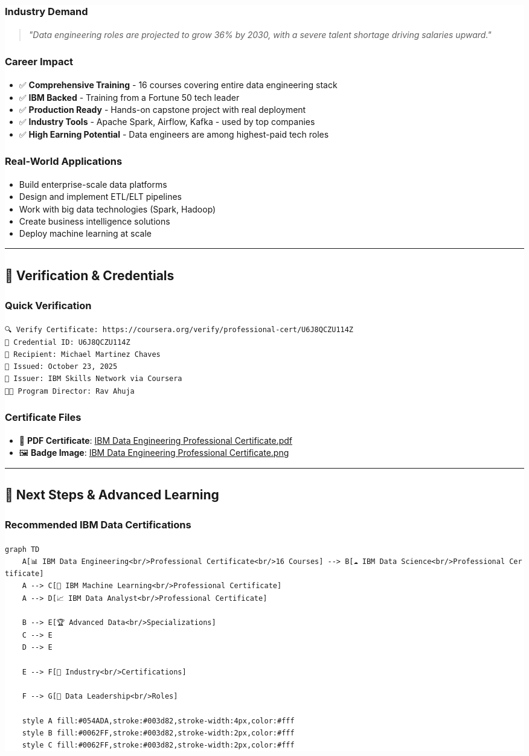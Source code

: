 ### Industry Demand
> *"Data engineering roles are projected to grow 36% by 2030, with a severe talent shortage driving salaries upward."*

### Career Impact
- ✅ **Comprehensive Training** - 16 courses covering entire data engineering stack
- ✅ **IBM Backed** - Training from a Fortune 50 tech leader
- ✅ **Production Ready** - Hands-on capstone project with real deployment
- ✅ **Industry Tools** - Apache Spark, Airflow, Kafka - used by top companies
- ✅ **High Earning Potential** - Data engineers are among highest-paid tech roles

### Real-World Applications
- Build enterprise-scale data platforms
- Design and implement ETL/ELT pipelines
- Work with big data technologies (Spark, Hadoop)
- Create business intelligence solutions
- Deploy machine learning at scale

---

## 🔗 Verification & Credentials

### Quick Verification
```bash
🔍 Verify Certificate: https://coursera.org/verify/professional-cert/U6J8QCZU114Z
📧 Credential ID: U6J8QCZU114Z
👤 Recipient: Michael Martinez Chaves
📅 Issued: October 23, 2025
🏢 Issuer: IBM Skills Network via Coursera
👨‍🏫 Program Director: Rav Ahuja
```

### Certificate Files
- 📄 **PDF Certificate**: [IBM Data Engineering Professional Certificate.pdf](./IBM%20Data%20Engineering%20Professional%20Certificate.pdf)
- 🖼️ **Badge Image**: [IBM Data Engineering Professional Certificate.png](./IBM%20Data%20Engineering%20Professional%20Certificate.png)

---

## 🚀 Next Steps & Advanced Learning

### Recommended IBM Data Certifications

```mermaid
graph TD
    A[📊 IBM Data Engineering<br/>Professional Certificate<br/>16 Courses] --> B[☁️ IBM Data Science<br/>Professional Certificate]
    A --> C[🤖 IBM Machine Learning<br/>Professional Certificate]
    A --> D[📈 IBM Data Analyst<br/>Professional Certificate]
    
    B --> E[🏆 Advanced Data<br/>Specializations]
    C --> E
    D --> E
    
    E --> F[🎯 Industry<br/>Certifications]
    
    F --> G[💼 Data Leadership<br/>Roles]
    
    style A fill:#054ADA,stroke:#003d82,stroke-width:4px,color:#fff
    style B fill:#0062FF,stroke:#003d82,stroke-width:2px,color:#fff
    style C fill:#0062FF,stroke:#003d82,stroke-width:2px,color:#fff
```